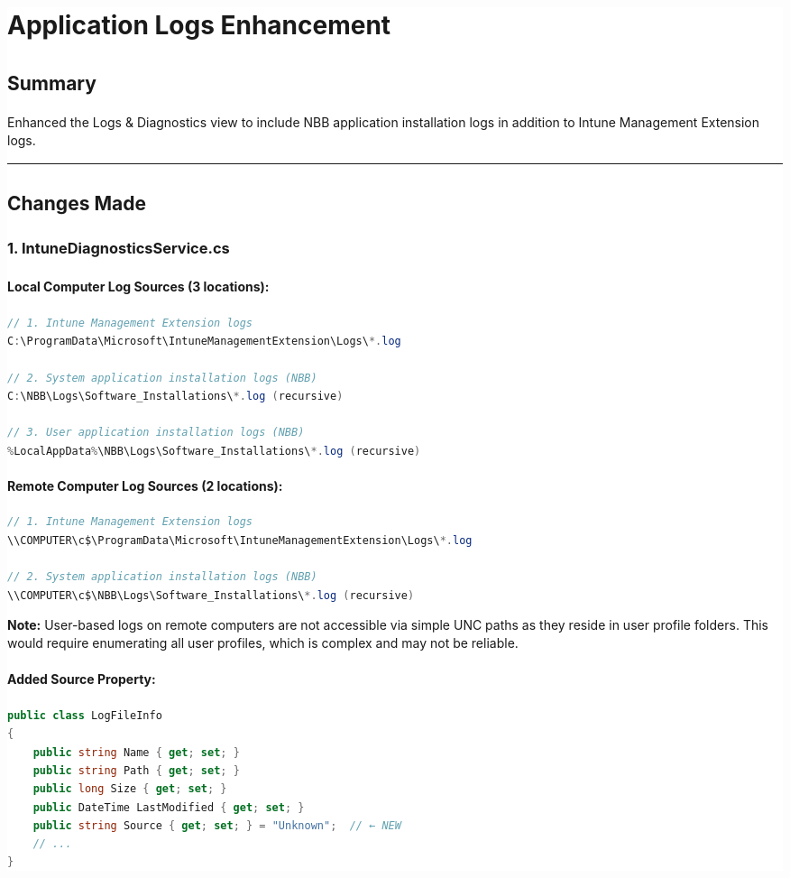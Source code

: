 # Application Logs Enhancement

## Summary
Enhanced the Logs & Diagnostics view to include NBB application installation logs in addition to Intune Management Extension logs.

---

## Changes Made

### 1. IntuneDiagnosticsService.cs

#### Local Computer Log Sources (3 locations):
```csharp
// 1. Intune Management Extension logs
C:\ProgramData\Microsoft\IntuneManagementExtension\Logs\*.log

// 2. System application installation logs (NBB)
C:\NBB\Logs\Software_Installations\*.log (recursive)

// 3. User application installation logs (NBB)
%LocalAppData%\NBB\Logs\Software_Installations\*.log (recursive)
```

#### Remote Computer Log Sources (2 locations):
```csharp
// 1. Intune Management Extension logs
\\COMPUTER\c$\ProgramData\Microsoft\IntuneManagementExtension\Logs\*.log

// 2. System application installation logs (NBB)
\\COMPUTER\c$\NBB\Logs\Software_Installations\*.log (recursive)
```

**Note:** User-based logs on remote computers are not accessible via simple UNC paths as they reside in user profile folders. This would require enumerating all user profiles, which is complex and may not be reliable.

#### Added Source Property:
```csharp
public class LogFileInfo
{
    public string Name { get; set; }
    public string Path { get; set; }
    public long Size { get; set; }
    public DateTime LastModified { get; set; }
    public string Source { get; set; } = "Unknown";  // ← NEW
    // ...
}
```
